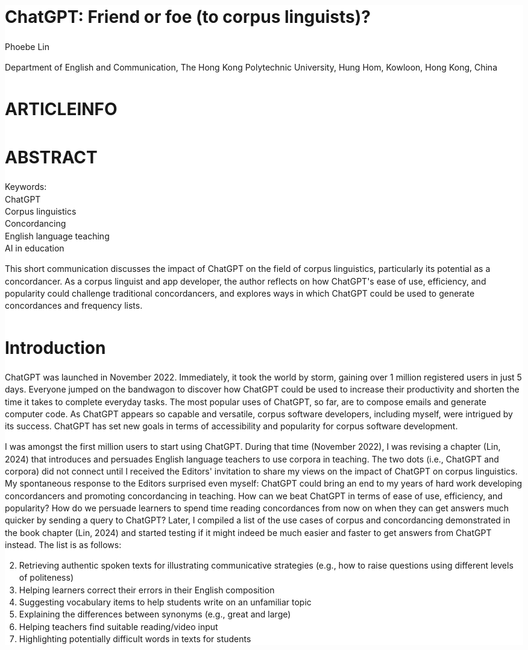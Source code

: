 # ChatGPT: Friend or foe (to corpus linguists)?

Phoebe Lin

Department of English and Communication, The Hong Kong Polytechnic University, Hung Hom, Kowloon, Hong Kong, China

# ARTICLEINFO

# ABSTRACT

Keywords:   
ChatGPT   
Corpus linguistics   
Concordancing   
English language teaching   
AI in education

This short communication discusses the impact of ChatGPT on the field of corpus linguistics, particularly its potential as a concordancer. As a corpus linguist and app developer, the author reflects on how ChatGPT's ease of use, efficiency, and popularity could challenge traditional concordancers, and explores ways in which ChatGPT could be used to generate concordances and frequency lists.

# Introduction

ChatGPT was launched in November 2022. Immediately, it took the world by storm, gaining over 1 million registered users in just 5 days. Everyone jumped on the bandwagon to discover how ChatGPT could be used to increase their productivity and shorten the time it takes to complete everyday tasks. The most popular uses of ChatGPT, so far, are to compose emails and generate computer code. As ChatGPT appears so capable and versatile, corpus software developers, including myself, were intrigued by its success. ChatGPT has set new goals in terms of accessibility and popularity for corpus software development.

I was amongst the first million users to start using ChatGPT. During that time (November 2022), I was revising a chapter (Lin, 2024) that introduces and persuades English language teachers to use corpora in teaching. The two dots (i.e., ChatGPT and corpora) did not connect until I received the Editors' invitation to share my views on the impact of ChatGPT on corpus linguistics. My spontaneous response to the Editors surprised even myself: ChatGPT could bring an end to my years of hard work developing concordancers and promoting concordancing in teaching. How can we beat ChatGPT in terms of ease of use, efficiency, and popularity? How do we persuade learners to spend time reading concordances from now on when they can get answers much quicker by sending a query to ChatGPT? Later, I compiled a list of the use cases of corpus and concordancing demonstrated in the book chapter (Lin, 2024) and started testing if it might indeed be much easier and faster to get answers from ChatGPT instead. The list is as follows:

2. Retrieving authentic spoken texts for illustrating communicative strategies (e.g., how to raise questions using different levels of politeness)   
3. Helping learners correct their errors in their English composition   
4. Suggesting vocabulary items to help students write on an unfamiliar topic   
5. Explaining the differences between synonyms (e.g., great and large)   
6. Helping teachers find suitable reading/video input   
7. Highlighting potentially difficult words in texts for students
